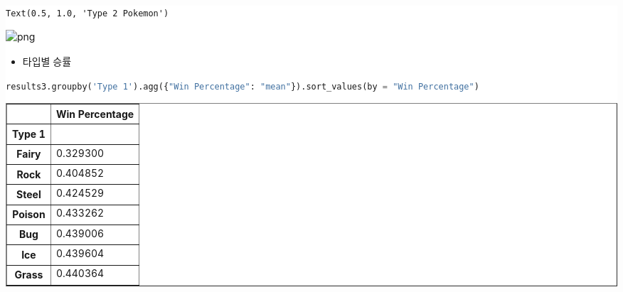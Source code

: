     Text(0.5, 1.0, 'Type 2 Pokemon')

![png](output_24_1.png)

- 타입별 승률

```python
results3.groupby('Type 1').agg({"Win Percentage": "mean"}).sort_values(by = "Win Percentage")
```

<div>
<style scoped>
    .dataframe tbody tr th:only-of-type {
        vertical-align: middle;
    }

    .dataframe tbody tr th {
        vertical-align: top;
    }

    .dataframe thead th {
        text-align: right;
    }

</style>
<table border="1" class="dataframe">
  <thead>
    <tr style="text-align: right;">
      <th></th>
      <th>Win Percentage</th>
    </tr>
    <tr>
      <th>Type 1</th>
      <th></th>
    </tr>
  </thead>
  <tbody>
    <tr>
      <th>Fairy</th>
      <td>0.329300</td>
    </tr>
    <tr>
      <th>Rock</th>
      <td>0.404852</td>
    </tr>
    <tr>
      <th>Steel</th>
      <td>0.424529</td>
    </tr>
    <tr>
      <th>Poison</th>
      <td>0.433262</td>
    </tr>
    <tr>
      <th>Bug</th>
      <td>0.439006</td>
    </tr>
    <tr>
      <th>Ice</th>
      <td>0.439604</td>
    </tr>
    <tr>
      <th>Grass</th>
      <td>0.440364</td>
    </tr>
    <tr>
